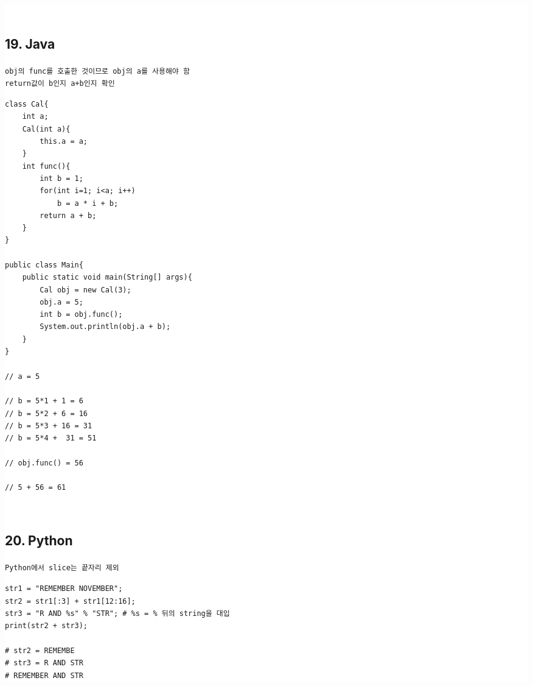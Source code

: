 <br/>

## 19. Java
`obj의 func를 호출한 것이므로 obj의 a를 사용해야 함` <br/>
`return값이 b인지 a+b인지 확인`
```
class Cal{
    int a;
    Cal(int a){
        this.a = a;
    }
    int func(){
        int b = 1;
        for(int i=1; i<a; i++)
            b = a * i + b;
        return a + b;
    }
}

public class Main{
    public static void main(String[] args){
        Cal obj = new Cal(3);
        obj.a = 5;
        int b = obj.func();
        System.out.println(obj.a + b);
    }
}

// a = 5

// b = 5*1 + 1 = 6
// b = 5*2 + 6 = 16
// b = 5*3 + 16 = 31
// b = 5*4 +  31 = 51

// obj.func() = 56

// 5 + 56 = 61

```

<br/>

## 20. Python
`Python에서 slice는 끝자리 제외`
```
str1 = "REMEMBER NOVEMBER";
str2 = str1[:3] + str1[12:16];
str3 = "R AND %s" % "STR"; # %s = % 뒤의 string을 대입
print(str2 + str3);

# str2 = REMEMBE
# str3 = R AND STR
# REMEMBER AND STR

```
